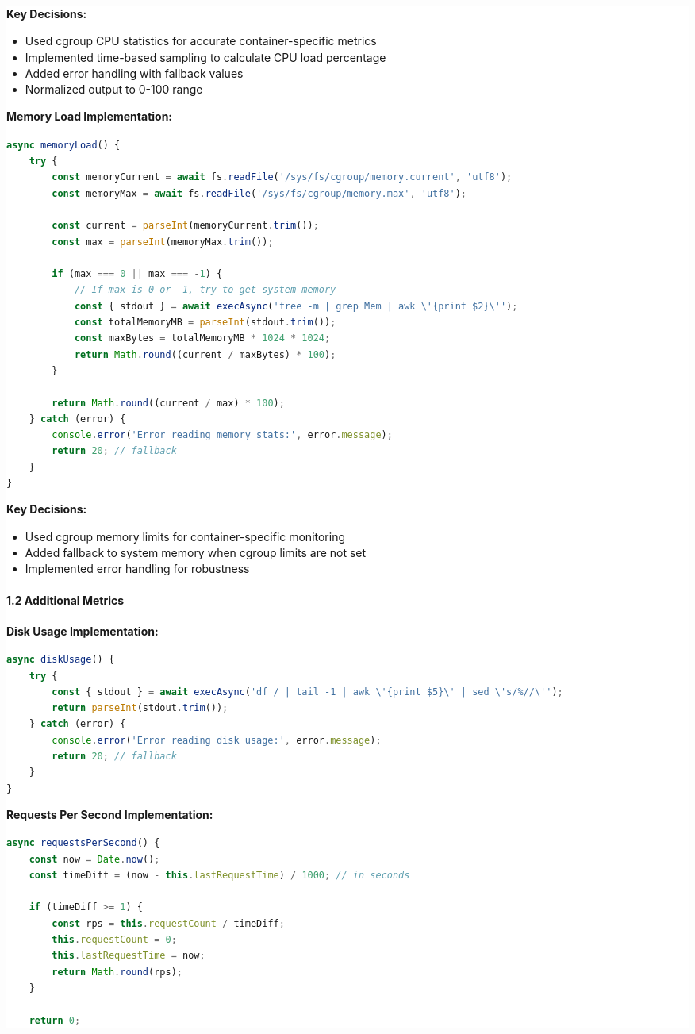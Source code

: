 **Key Decisions:**
- Used cgroup CPU statistics for accurate container-specific metrics
- Implemented time-based sampling to calculate CPU load percentage
- Added error handling with fallback values
- Normalized output to 0-100 range

**Memory Load Implementation:**
```javascript
async memoryLoad() {
    try {
        const memoryCurrent = await fs.readFile('/sys/fs/cgroup/memory.current', 'utf8');
        const memoryMax = await fs.readFile('/sys/fs/cgroup/memory.max', 'utf8');
        
        const current = parseInt(memoryCurrent.trim());
        const max = parseInt(memoryMax.trim());
        
        if (max === 0 || max === -1) {
            // If max is 0 or -1, try to get system memory
            const { stdout } = await execAsync('free -m | grep Mem | awk \'{print $2}\'');
            const totalMemoryMB = parseInt(stdout.trim());
            const maxBytes = totalMemoryMB * 1024 * 1024;
            return Math.round((current / maxBytes) * 100);
        }
        
        return Math.round((current / max) * 100);
    } catch (error) {
        console.error('Error reading memory stats:', error.message);
        return 20; // fallback
    }
}
```

**Key Decisions:**
- Used cgroup memory limits for container-specific monitoring
- Added fallback to system memory when cgroup limits are not set
- Implemented error handling for robustness

#### 1.2 Additional Metrics

**Disk Usage Implementation:**
```javascript
async diskUsage() {
    try {
        const { stdout } = await execAsync('df / | tail -1 | awk \'{print $5}\' | sed \'s/%//\'');
        return parseInt(stdout.trim());
    } catch (error) {
        console.error('Error reading disk usage:', error.message);
        return 20; // fallback
    }
}
```

**Requests Per Second Implementation:**
```javascript
async requestsPerSecond() {
    const now = Date.now();
    const timeDiff = (now - this.lastRequestTime) / 1000; // in seconds
    
    if (timeDiff >= 1) {
        const rps = this.requestCount / timeDiff;
        this.requestCount = 0;
        this.lastRequestTime = now;
        return Math.round(rps);
    }
    
    return 0;
```